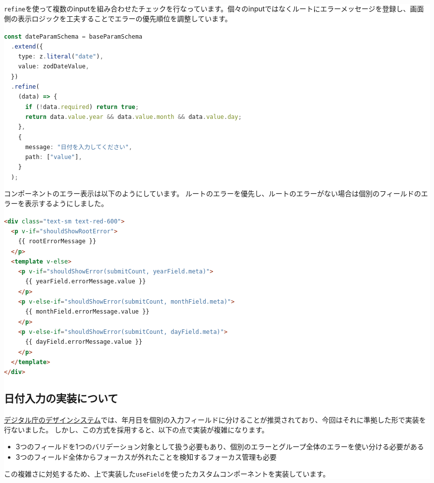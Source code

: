 `refine`を使って複数のinputを組み合わせたチェックを行なっています。個々のinputではなくルートにエラーメッセージを登録し、画面側の表示ロジックを工夫することでエラーの優先順位を調整しています。

```typescript
const dateParamSchema = baseParamSchema
  .extend({
    type: z.literal("date"),
    value: zodDateValue,
  })
  .refine(
    (data) => {
      if (!data.required) return true;
      return data.value.year && data.value.month && data.value.day;
    },
    {
      message: "日付を入力してください",
      path: ["value"],
    }
  );
```

コンポーネントのエラー表示は以下のようにしています。
ルートのエラーを優先し、ルートのエラーがない場合は個別のフィールドのエラーを表示するようにしました。

```html
<div class="text-sm text-red-600">
  <p v-if="shouldShowRootError">
    {{ rootErrorMessage }}
  </p>
  <template v-else>
    <p v-if="shouldShowError(submitCount, yearField.meta)">
      {{ yearField.errorMessage.value }}
    </p>
    <p v-else-if="shouldShowError(submitCount, monthField.meta)">
      {{ monthField.errorMessage.value }}
    </p>
    <p v-else-if="shouldShowError(submitCount, dayField.meta)">
      {{ dayField.errorMessage.value }}
    </p>
  </template>
</div>
```

## 日付入力の実装について

[デジタル庁のデザインシステム](https://design.digital.go.jp/dads/components/date-picker/accessibility/)では、年月日を個別の入力フィールドに分けることが推奨されており、今回はそれに準拠した形で実装を行ないました。
しかし、この方式を採用すると、以下の点で実装が複雑になります。

- 3つのフィールドを1つのバリデーション対象として扱う必要もあり、個別のエラーとグループ全体のエラーを使い分ける必要がある
- 3つのフィールド全体からフォーカスが外れたことを検知するフォーカス管理も必要

この複雑さに対処するため、上で実装した`useField`を使ったカスタムコンポーネントを実装しています。
